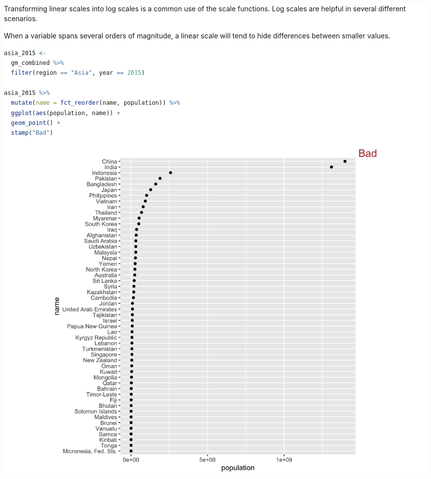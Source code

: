 Transforming linear scales into log scales is a common use of the scale functions. Log scales are helpful in several different scenarios. 

When a variable spans several orders of magnitude, a linear scale will tend to hide differences between smaller values.


```r
asia_2015 <-
  gm_combined %>% 
  filter(region == "Asia", year == 2015)

asia_2015 %>% 
  mutate(name = fct_reorder(name, population)) %>% 
  ggplot(aes(population, name)) +
  geom_point() +
  stamp("Bad")
```

<img src="continuous-continuous_files/figure-html/unnamed-chunk-2-1.png" width="672" style="display: block; margin: auto;" />
